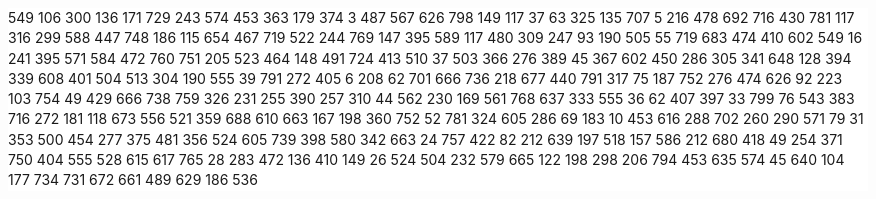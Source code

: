 549 106 300 136
171 729 243 574
453 363 179 374
3 487 567 626
798 149 117 37
63 325 135 707
5 216 478 692
716 430 781 117
316 299 588 447
748 186 115 654
467 719 522 244
769 147 395 589
117 480 309 247
93 190 505 55
719 683 474 410
602 549 16 241
395 571 584 472
760 751 205 523
464 148 491 724
413 510 37 503
366 276 389 45
367 602 450 286
305 341 648 128
394 339 608 401
504 513 304 190
555 39 791 272
405 6 208 62
701 666 736 218
677 440 791 317
75 187 752 276
474 626 92 223
103 754 49 429
666 738 759 326
231 255 390 257
310 44 562 230
169 561 768 637
333 555 36 62
407 397 33 799
76 543 383 716
272 181 118 673
556 521 359 688
610 663 167 198
360 752 52 781
324 605 286 69
183 10 453 616
288 702 260 290
571 79 31 353
500 454 277 375
481 356 524 605
739 398 580 342
663 24 757 422
82 212 639 197
518 157 586 212
680 418 49 254
371 750 404 555
528 615 617 765
28 283 472 136
410 149 26 524
504 232 579 665
122 198 298 206
794 453 635 574
45 640 104 177
734 731 672 661
489 629 186 536